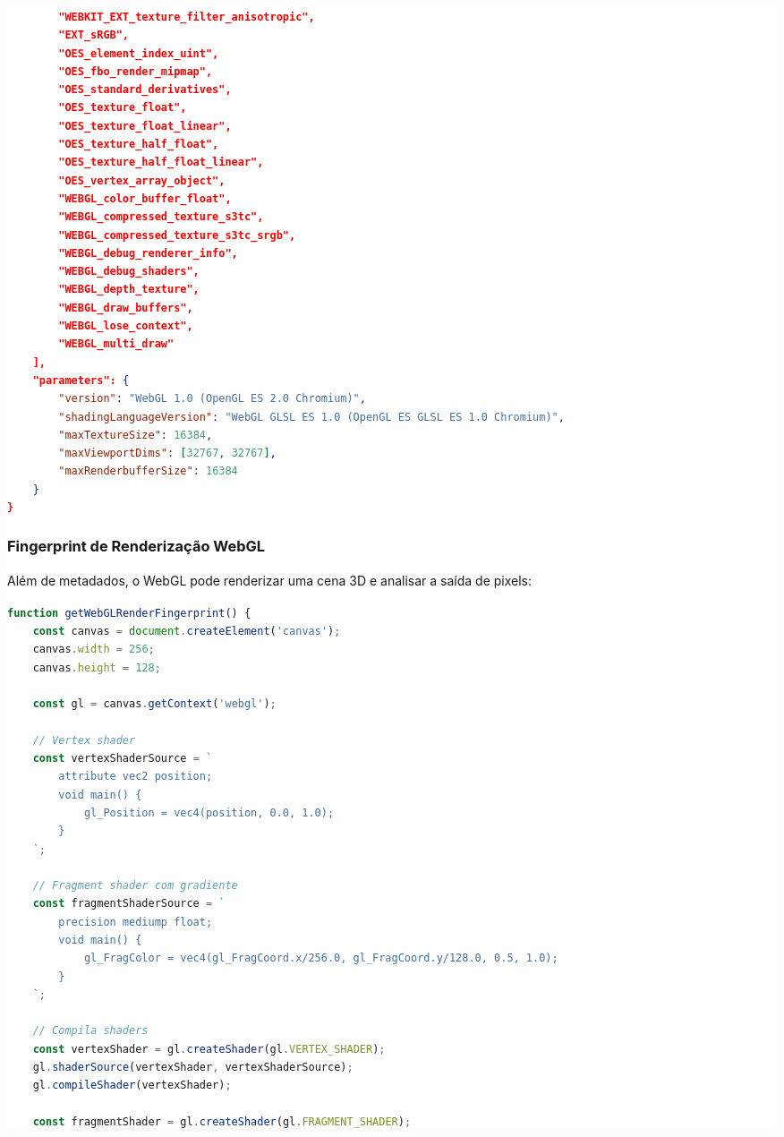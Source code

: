 ```json
        "WEBKIT_EXT_texture_filter_anisotropic",
        "EXT_sRGB",
        "OES_element_index_uint",
        "OES_fbo_render_mipmap",
        "OES_standard_derivatives",
        "OES_texture_float",
        "OES_texture_float_linear",
        "OES_texture_half_float",
        "OES_texture_half_float_linear",
        "OES_vertex_array_object",
        "WEBGL_color_buffer_float",
        "WEBGL_compressed_texture_s3tc",
        "WEBGL_compressed_texture_s3tc_srgb",
        "WEBGL_debug_renderer_info",
        "WEBGL_debug_shaders",
        "WEBGL_depth_texture",
        "WEBGL_draw_buffers",
        "WEBGL_lose_context",
        "WEBGL_multi_draw"
    ],
    "parameters": {
        "version": "WebGL 1.0 (OpenGL ES 2.0 Chromium)",
        "shadingLanguageVersion": "WebGL GLSL ES 1.0 (OpenGL ES GLSL ES 1.0 Chromium)",
        "maxTextureSize": 16384,
        "maxViewportDims": [32767, 32767],
        "maxRenderbufferSize": 16384
    }
}
```

### Fingerprint de Renderização WebGL

Além de metadados, o WebGL pode renderizar uma cena 3D e analisar a saída de pixels:

```javascript
function getWebGLRenderFingerprint() {
    const canvas = document.createElement('canvas');
    canvas.width = 256;
    canvas.height = 128;
    
    const gl = canvas.getContext('webgl');
    
    // Vertex shader
    const vertexShaderSource = `
        attribute vec2 position;
        void main() {
            gl_Position = vec4(position, 0.0, 1.0);
        }
    `;
    
    // Fragment shader com gradiente
    const fragmentShaderSource = `
        precision mediump float;
        void main() {
            gl_FragColor = vec4(gl_FragCoord.x/256.0, gl_FragCoord.y/128.0, 0.5, 1.0);
        }
    `;
    
    // Compila shaders
    const vertexShader = gl.createShader(gl.VERTEX_SHADER);
    gl.shaderSource(vertexShader, vertexShaderSource);
    gl.compileShader(vertexShader);
    
    const fragmentShader = gl.createShader(gl.FRAGMENT_SHADER);
```